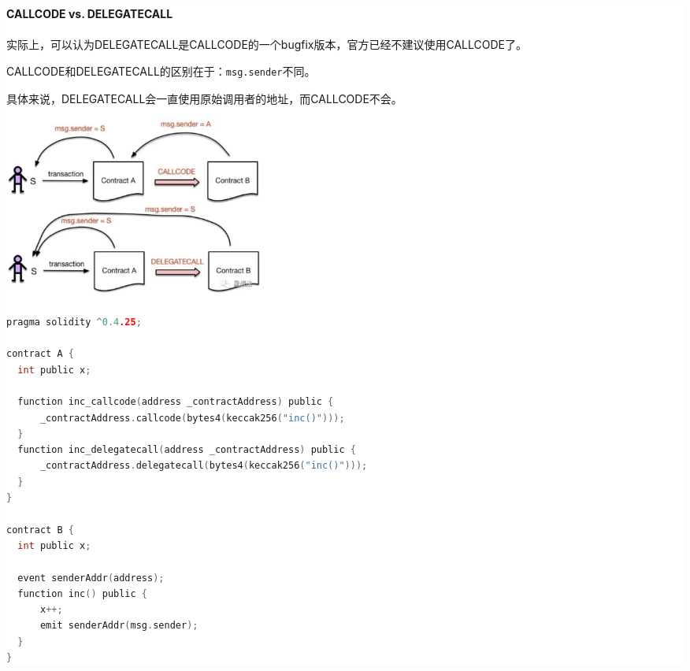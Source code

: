 ```solidity
```



#### CALLCODE vs. DELEGATECALL

实际上，可以认为DELEGATECALL是CALLCODE的一个bugfix版本，官方已经不建议使用CALLCODE了。

CALLCODE和DELEGATECALL的区别在于：`msg.sender`不同。

具体来说，DELEGATECALL会一直使用原始调用者的地址，而CALLCODE不会。

<img src="./evm.assets/callcodevsdelegatecall.png" alt="screenshot2024-07-18 15.46.29" style="zoom: 33%;" />

```go
pragma solidity ^0.4.25;

contract A {
  int public x;

  function inc_callcode(address _contractAddress) public {
      _contractAddress.callcode(bytes4(keccak256("inc()")));
  }
  function inc_delegatecall(address _contractAddress) public {
      _contractAddress.delegatecall(bytes4(keccak256("inc()")));
  }
}

contract B {
  int public x;

  event senderAddr(address);
  function inc() public {
      x++;
      emit senderAddr(msg.sender);
  }
}
```